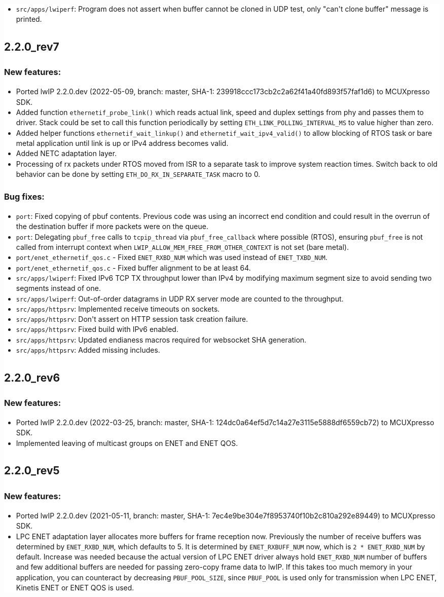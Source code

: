 - `src/apps/lwiperf`: Program does not assert when buffer cannot be cloned in UDP test, only "can't clone buffer" message is printed.

## 2.2.0_rev7
### New features:
- Ported lwIP 2.2.0.dev (2022-05-09, branch: master, SHA-1: 239918ccc173cb2c2a62f41a40fd893f57faf1d6) to MCUXpresso SDK.
- Added function `ethernetif_probe_link()` which reads actual link, speed and duplex settings from phy and passes them to driver.
  Stack could be set to call this function periodically by setting `ETH_LINK_POLLING_INTERVAL_MS` to value higher than zero.
- Added helper functions `ethernetif_wait_linkup()` and `ethernetif_wait_ipv4_valid()` to allow blocking of RTOS task or 
  bare metal application until link is up or IPv4 address becomes valid.
- Added NETC adaptation layer.
- Processing of rx packets under RTOS moved from ISR to a separate task to improve system reaction times.
  Switch back to old behavior can be done by setting `ETH_DO_RX_IN_SEPARATE_TASK` macro to 0.
### Bug fixes:
- `port`: Fixed copying of pbuf contents. Previous code was using an incorrect end condition and could result
  in the overrun of the destination buffer if more packets were on the queue.
- `port`: Delegating `pbuf_free` calls to `tcpip_thread` via `pbuf_free_callback` where possible (RTOS),
  ensuring `pbuf_free` is not called from interrupt context when `LWIP_ALLOW_MEM_FREE_FROM_OTHER_CONTEXT` is not set (bare metal).
- `port/enet_ethernetif_qos.c` - Fixed `ENET_RXBD_NUM` which was used instead of `ENET_TXBD_NUM`.
- `port/enet_ethernetif_qos.c` - Fixed buffer alignment to be at least 64.
- `src/apps/lwiperf`: Fixed IPv6 TCP TX throughput lower than IPv4 by modifying maximum segment size
  to avoid sending two segments instead of one.
- `src/apps/lwiperf`: Out-of-order datagrams in UDP RX server mode are counted to the throughput.
- `src/apps/httpsrv`: Implemented receive timeouts on sockets.
- `src/apps/httpsrv`: Don't assert on HTTP session task creation failure.
- `src/apps/httpsrv`: Fixed build with IPv6 enabled.
- `src/apps/httpsrv`: Updated endianess macros required for websocket SHA generation.
- `src/apps/httpsrv`: Added missing includes.

## 2.2.0_rev6
### New features:
- Ported lwIP 2.2.0.dev (2022-03-25, branch: master, SHA-1: 124dc0a64ef5d7c14a27e3115e5888df6559cb72) to MCUXpresso SDK.
- Implemented leaving of multicast groups on ENET and ENET QOS.

## 2.2.0_rev5
### New features:
- Ported lwIP 2.2.0.dev (2021-05-11, branch: master, SHA-1: 7ec4e9be304e7f8953740f10b2c810a292e89449) to MCUXpresso SDK.
- LPC ENET adaptation layer allocates more buffers for frame reception now.
  Previously the number of receive buffers was determined by `ENET_RXBD_NUM`, which defaults to 5.
  It is determined by `ENET_RXBUFF_NUM` now, which is `2 * ENET_RXBD_NUM` by default.
  Increase was needed because the actual version of LPC ENET driver always hold `ENET_RXBD_NUM` number of buffers
  and few additional buffers are needed for passing zero-copy frame data to lwIP.
  If this takes too much memory in your application, you can counteract by decreasing `PBUF_POOL_SIZE`,
  since `PBUF_POOL` is used only for transmission when LPC ENET, Kinetis ENET or ENET QOS is used.

